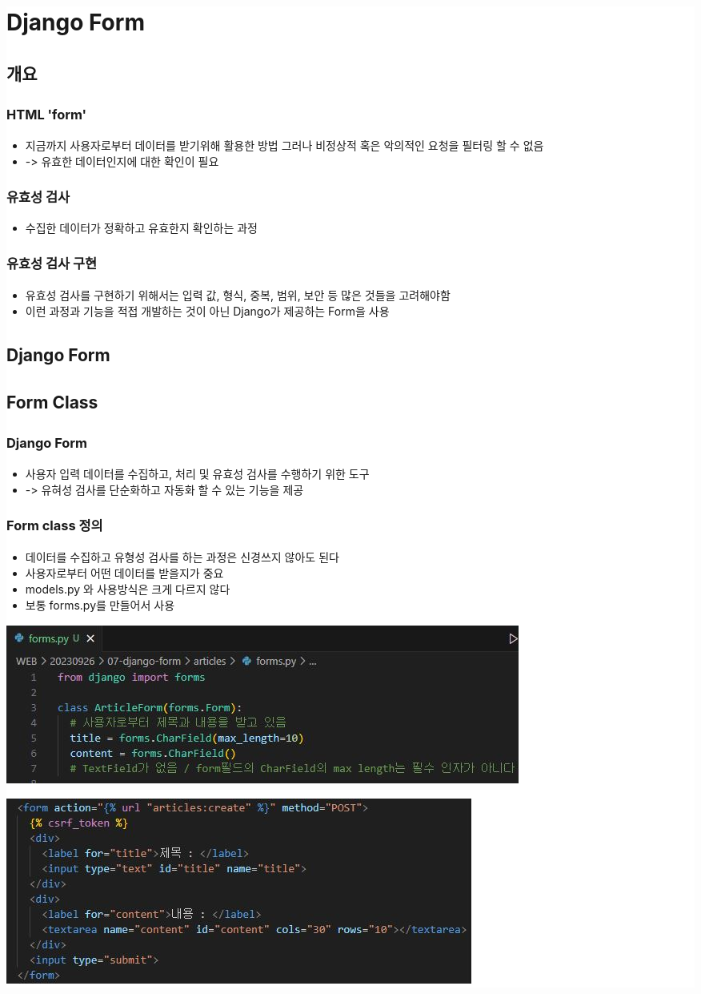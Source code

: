 # Django Form

## 개요

### HTML 'form'
- 지금까지 사용자로부터 데이터를 받기위해 활용한 방법 그러나 비정상적 혹은 악의적인 요청을 필터링 할 수 없음
- -> 유효한 데이터인지에 대한 확인이 필요

### 유효성 검사
- 수집한 데이터가 정확하고 유효한지 확인하는 과정

### 유효성 검사 구현
- 유효성 검사를 구현하기 위해서는 입력 값, 형식, 중복, 범위, 보안 등 많은 것들을 고려해야함
- 이런 과정과 기능을 적접 개발하는 것이 아닌 Django가 제공하는 Form을 사용

## Django Form

## Form Class

### Django Form
- 사용자 입력 데이터를 수집하고, 처리 및 유효성 검사를 수행하기 위한 도구
- -> 유혀성 검사를 단순화하고 자동화 할 수 있는 기능을 제공

### Form class 정의
- 데이터를 수집하고 유형성 검사를 하는 과정은 신경쓰지 않아도 된다
- 사용자로부터 어떤 데이터를 받을지가 중요
- models.py 와 사용방식은 크게 다르지 않다
- 보통 forms.py를 만들어서 사용

![Alt text](<images/form class.JPG>)

![Alt text](<images/new.html form tag.JPG>)
